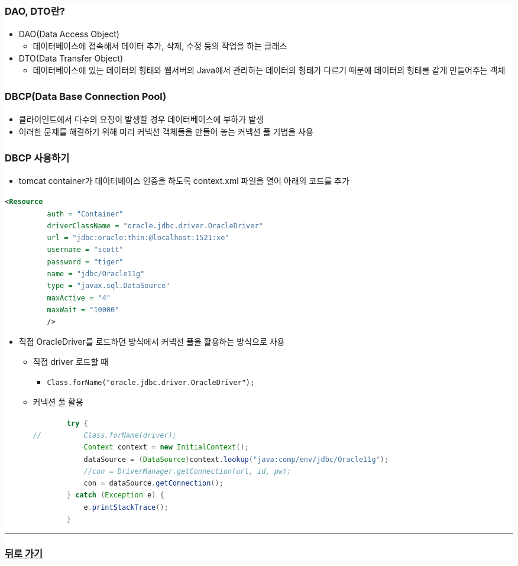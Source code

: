 ### DAO, DTO란?

* DAO(Data Access Object) 
  * 데이터베이스에 접속해서 데이터 추가, 삭제, 수정 등의 작업을 하는 클래스
* DTO(Data Transfer Object)
  * 데이터베이스에 있는 데이터의 형태와 웹서버의 Java에서 관리하는 데이터의 형태가 다르기 때문에 데이터의 형태를 같게 만들어주는 객체

### DBCP(Data Base Connection Pool)

* 클라이언트에서 다수의 요청이 발생할 경우 데이터베이스에 부하가 발생
* 이러한 문제를 해결하기 위해 미리 커넥션 객체들을 만들어 놓는 커넥션 풀 기법을 사용

### DBCP 사용하기

* tomcat container가 데이터베이스 인증을 하도록 context.xml 파일을 열어 아래의 코드를 추가

```xml
<Resource
          auth = "Container"
          driverClassName = "oracle.jdbc.driver.OracleDriver"
          url = "jdbc:oracle:thin:@localhost:1521:xe"
          username = "scott"
          password = "tiger"
          name = "jdbc/Oracle11g"
          type = "javax.sql.DataSource"
          maxActive = "4"
          maxWait = "10000"
          />
```

* 직접 OracleDriver를 로드하던 방식에서 커넥션 풀을 활용하는 방식으로 사용

  * 직접 driver 로드할 때

    * `Class.forName("oracle.jdbc.driver.OracleDriver");`

  * 커넥션 풀 활용

    ```java
    		try {
    //			Class.forName(driver);
    			Context context = new InitialContext();
    			dataSource = (DataSource)context.lookup("java:comp/env/jdbc/Oracle11g");
                //con = DriverManager.getConnection(url, id, pw);
    			con = dataSource.getConnection();
    		} catch (Exception e) {
    			e.printStackTrace();
    		}
    ```

    

- - -
### [뒤로 가기](./../../..)
